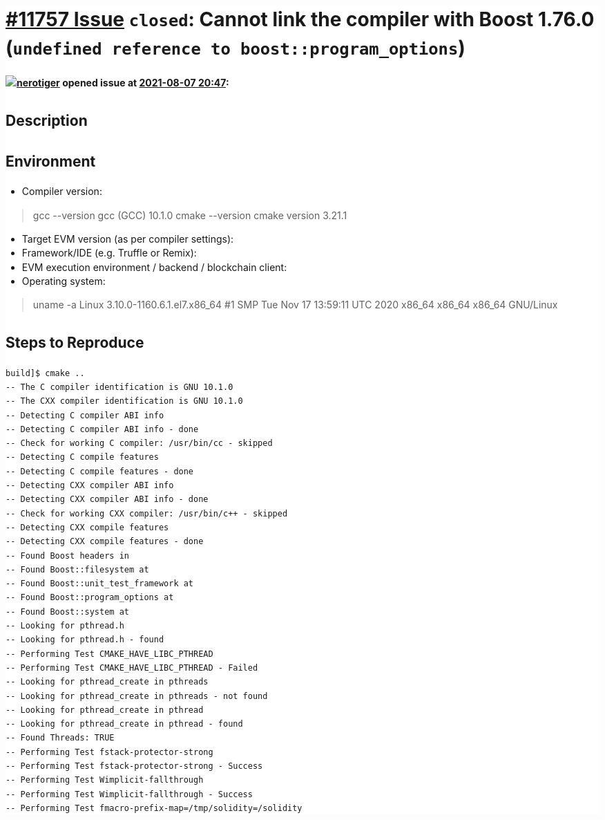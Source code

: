 # [\#11757 Issue](https://github.com/ethereum/solidity/issues/11757) `closed`: Cannot link the compiler with Boost 1.76.0 (`undefined reference to boost::program_options`)

#### <img src="https://avatars.githubusercontent.com/u/8183249?v=4" width="50">[nerotiger](https://github.com/nerotiger) opened issue at [2021-08-07 20:47](https://github.com/ethereum/solidity/issues/11757):

## Description



## Environment

- Compiler version:
> gcc --version
> gcc (GCC) 10.1.0
> cmake --version
> cmake version 3.21.1
- Target EVM version (as per compiler settings):
- Framework/IDE (e.g. Truffle or Remix):
- EVM execution environment / backend / blockchain client:
- Operating system:
> uname -a
> Linux 3.10.0-1160.6.1.el7.x86_64 #1 SMP Tue Nov 17 13:59:11 UTC 2020 x86_64 x86_64 x86_64 GNU/Linux

## Steps to Reproduce
```
build]$ cmake ..
-- The C compiler identification is GNU 10.1.0
-- The CXX compiler identification is GNU 10.1.0
-- Detecting C compiler ABI info
-- Detecting C compiler ABI info - done
-- Check for working C compiler: /usr/bin/cc - skipped
-- Detecting C compile features
-- Detecting C compile features - done
-- Detecting CXX compiler ABI info
-- Detecting CXX compiler ABI info - done
-- Check for working CXX compiler: /usr/bin/c++ - skipped
-- Detecting CXX compile features
-- Detecting CXX compile features - done
-- Found Boost headers in 
-- Found Boost::filesystem at 
-- Found Boost::unit_test_framework at 
-- Found Boost::program_options at 
-- Found Boost::system at 
-- Looking for pthread.h
-- Looking for pthread.h - found
-- Performing Test CMAKE_HAVE_LIBC_PTHREAD
-- Performing Test CMAKE_HAVE_LIBC_PTHREAD - Failed
-- Looking for pthread_create in pthreads
-- Looking for pthread_create in pthreads - not found
-- Looking for pthread_create in pthread
-- Looking for pthread_create in pthread - found
-- Found Threads: TRUE  
-- Performing Test fstack-protector-strong
-- Performing Test fstack-protector-strong - Success
-- Performing Test Wimplicit-fallthrough
-- Performing Test Wimplicit-fallthrough - Success
-- Performing Test fmacro-prefix-map=/tmp/solidity=/solidity
```